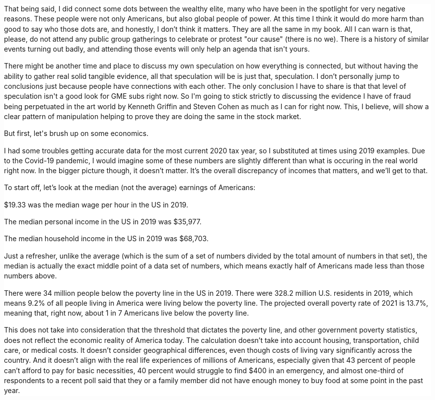 
That being said, I did connect some dots between the wealthy elite, many who have been in the spotlight for very negative reasons. These people were not only Americans, but also global people of power. At this time I think it would do more harm than good to say who those dots are, and honestly, I don’t think it matters. They are all the same in my book. All I can warn is that, please, do not attend any public group gatherings to celebrate or protest "our cause" (there is no we). There is a history of similar events turning out badly, and attending those events will only help an agenda that isn't yours.



There might be another time and place to discuss my own speculation on how everything is connected, but without having the ability to gather real solid tangible evidence, all that speculation will be is just that, speculation. I don’t personally jump to conclusions just because people have connections with each other. The only conclusion I have to share is that that level of speculation isn't a good look for GME subs right now. So I'm going to stick strictly to discussing the evidence I have of fraud being perpetuated in the art world by Kenneth Griffin and Steven Cohen as much as I can for right now. This, I believe, will show a clear pattern of manipulation helping to prove they are doing the same in the stock market.

But first, let's brush up on some economics.


I had some troubles getting accurate data for the most current 2020 tax year, so I substituted at times using 2019 examples. Due to the Covid-19 pandemic, I would imagine some of these numbers are slightly different than what is occuring in the real world right now. In the bigger picture though, it doesn’t matter. It’s the overall discrepancy of incomes that matters, and we’ll get to that. 



To start off, let’s look at the median (not the average) earnings of Americans:



$19.33 was the median wage per hour in the US in 2019.


The median personal income in the US in 2019 was $35,977.


The median household income in the US in 2019 was $68,703.



Just a refresher, unlike the average (which is the sum of a set of numbers divided by the total amount of numbers in that set), the median is actually the exact middle point of a data set of numbers, which means exactly half of Americans made less than those numbers above.



There were 34 million people below the poverty line in the US in 2019. There were 328.2 million U.S. residents in 2019, which means 9.2% of all people living in America were living below the poverty line. The projected overall poverty rate of 2021 is 13.7%, meaning that, right now, about 1 in 7 Americans live below the poverty line. 



This does not take into consideration that the threshold that dictates the poverty line, and other government poverty statistics, does not reflect the economic reality of America today. The calculation doesn’t take into account housing, transportation, child care, or medical costs. It doesn’t consider geographical differences, even though costs of living vary significantly across the country. And it doesn’t align with the real life experiences of millions of Americans, especially given that 43 percent of people can’t afford to pay for basic necessities, 40 percent would struggle to find $400 in an emergency, and almost one-third of respondents to a recent poll said that they or a family member did not have enough money to buy food at some point in the past year.
